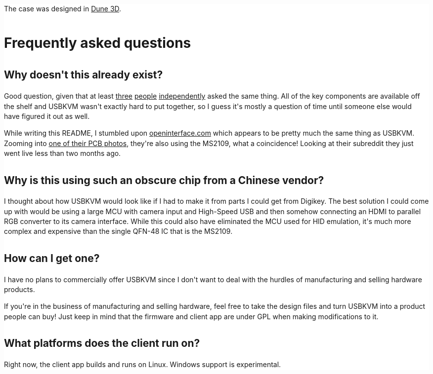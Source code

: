 The case was designed in [Dune 3D](https://dune3d.org/).

# Frequently asked questions

## Why doesn't this already exist?

Good question, given that at least
[three](https://news.ycombinator.com/item?id=39471860) 
[people](https://digipres.club/@foone/111948980229300662)
[independently](https://ioc.exchange/@azonenberg/110849751773610561)
asked the same thing. All of the key components 
are available off the shelf and USBKVM wasn't exactly hard to put 
together, 
so I guess it's mostly a question of time until someone else would have 
figured it out as well.

While writing this README, I stumbled upon 
[openinterface.com](https://openterface.com/) which appears to be 
pretty much the same thing as USBKVM. Zooming into [one of their PCB 
photos](https://twitter.com/TechxArtisan/status/1755577720568750462), 
they're also using the MS2109, what a coincidence! Looking at their 
subreddit they just went live less than two months ago.

## Why is this using such an obscure chip from a Chinese vendor?

I thought about how USBKVM would look like if I had to make it from 
parts I could get from Digikey. The best solution I could come up with 
would be using
a large MCU with camera input and High-Speed USB and then somehow 
connecting an HDMI to parallel RGB 
converter to its camera interface. While this could also have 
eliminated the MCU used for HID emulation, it's much more complex and 
expensive than the single QFN-48 IC that is the MS2109.

## How can I get one?

I have no plans to commercially offer USBKVM since I don't 
want to deal with the hurdles of manufacturing and selling hardware 
products.

If you're in the business of manufacturing and selling hardware, feel 
free to take the design files and turn USBKVM into a product people can 
buy! Just keep in mind that the firmware and client app are under GPL 
when making modifications to it.


## What platforms does the client run on?

Right now, the client app builds and runs on Linux. Windows support is 
experimental.
